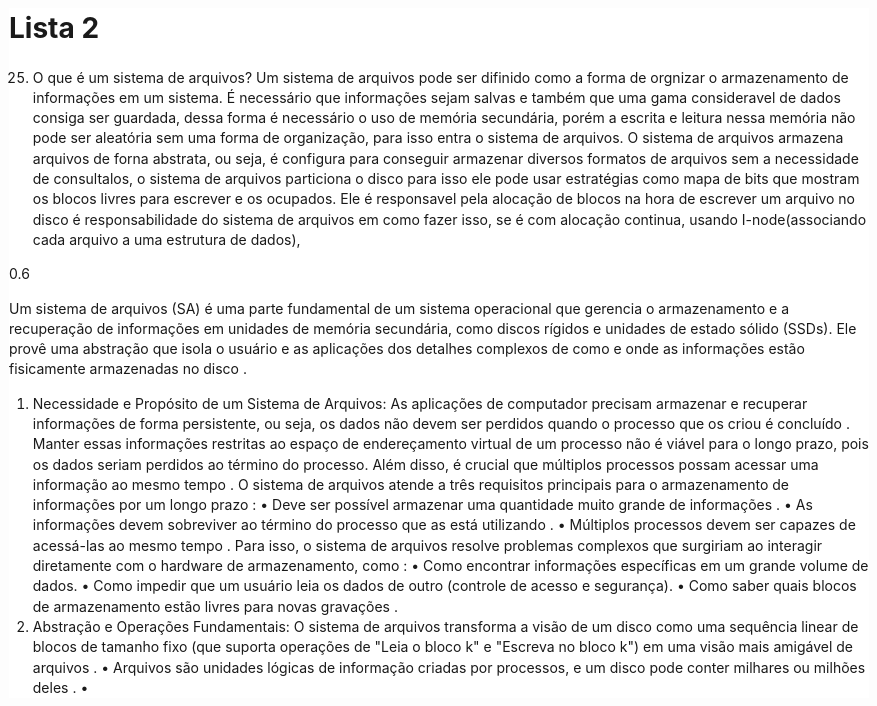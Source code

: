 # Lista 2
25) O que é um sistema de arquivos?
Um sistema de arquivos pode ser difinido como a forma de orgnizar o armazenamento de informações em um sistema. É necessário que informações sejam salvas e também que uma gama consideravel de dados consiga ser guardada, dessa forma é necessário o uso de memória secundária, porém a escrita e leitura nessa memória não pode ser aleatória sem uma forma de organização, para isso entra o sistema de arquivos.
O sistema de arquivos armazena arquivos de forna abstrata, ou seja, é configura para conseguir armazenar diversos formatos de arquivos sem a necessidade de consultalos, o sistema de arquivos particiona o disco para isso ele pode usar estratégias como mapa de bits que mostram os blocos livres para escrever e os ocupados.
Ele é responsavel pela alocação de blocos na hora de escrever um arquivo no disco é responsabilidade do sistema de arquivos em como fazer isso, se é com alocação continua, usando I-node(associando cada arquivo a uma estrutura de dados),  

0.6

Um sistema de arquivos (SA) é uma parte fundamental de um sistema operacional que gerencia o armazenamento e a recuperação de informações em unidades de memória secundária, como discos rígidos e unidades de estado sólido (SSDs). Ele provê uma abstração que isola o usuário e as aplicações dos detalhes complexos de como e onde as informações estão fisicamente armazenadas no disco
.
1. Necessidade e Propósito de um Sistema de Arquivos:
As aplicações de computador precisam armazenar e recuperar informações de forma persistente, ou seja, os dados não devem ser perdidos quando o processo que os criou é concluído
. Manter essas informações restritas ao espaço de endereçamento virtual de um processo não é viável para o longo prazo, pois os dados seriam perdidos ao término do processo. Além disso, é crucial que múltiplos processos possam acessar uma informação ao mesmo tempo
.
O sistema de arquivos atende a três requisitos principais para o armazenamento de informações por um longo prazo
:
•
Deve ser possível armazenar uma quantidade muito grande de informações
.
•
As informações devem sobreviver ao término do processo que as está utilizando
.
•
Múltiplos processos devem ser capazes de acessá-las ao mesmo tempo
.
Para isso, o sistema de arquivos resolve problemas complexos que surgiriam ao interagir diretamente com o hardware de armazenamento, como
:
•
Como encontrar informações específicas em um grande volume de dados.
•
Como impedir que um usuário leia os dados de outro (controle de acesso e segurança).
•
Como saber quais blocos de armazenamento estão livres para novas gravações
.
2. Abstração e Operações Fundamentais:
O sistema de arquivos transforma a visão de um disco como uma sequência linear de blocos de tamanho fixo (que suporta operações de "Leia o bloco k" e "Escreva no bloco k") em uma visão mais amigável de arquivos
.
•
Arquivos são unidades lógicas de informação criadas por processos, e um disco pode conter milhares ou milhões deles
.
•